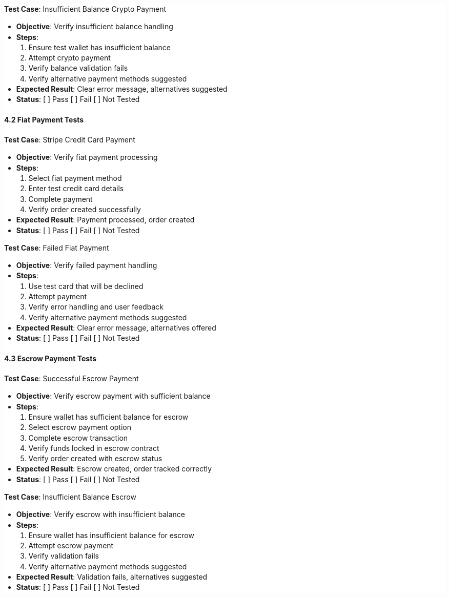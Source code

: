 **Test Case**: Insufficient Balance Crypto Payment
- **Objective**: Verify insufficient balance handling
- **Steps**:
  1. Ensure test wallet has insufficient balance
  2. Attempt crypto payment
  3. Verify balance validation fails
  4. Verify alternative payment methods suggested
- **Expected Result**: Clear error message, alternatives suggested
- **Status**: [ ] Pass [ ] Fail [ ] Not Tested

#### 4.2 Fiat Payment Tests

**Test Case**: Stripe Credit Card Payment
- **Objective**: Verify fiat payment processing
- **Steps**:
  1. Select fiat payment method
  2. Enter test credit card details
  3. Complete payment
  4. Verify order created successfully
- **Expected Result**: Payment processed, order created
- **Status**: [ ] Pass [ ] Fail [ ] Not Tested

**Test Case**: Failed Fiat Payment
- **Objective**: Verify failed payment handling
- **Steps**:
  1. Use test card that will be declined
  2. Attempt payment
  3. Verify error handling and user feedback
  4. Verify alternative payment methods suggested
- **Expected Result**: Clear error message, alternatives offered
- **Status**: [ ] Pass [ ] Fail [ ] Not Tested

#### 4.3 Escrow Payment Tests

**Test Case**: Successful Escrow Payment
- **Objective**: Verify escrow payment with sufficient balance
- **Steps**:
  1. Ensure wallet has sufficient balance for escrow
  2. Select escrow payment option
  3. Complete escrow transaction
  4. Verify funds locked in escrow contract
  5. Verify order created with escrow status
- **Expected Result**: Escrow created, order tracked correctly
- **Status**: [ ] Pass [ ] Fail [ ] Not Tested

**Test Case**: Insufficient Balance Escrow
- **Objective**: Verify escrow with insufficient balance
- **Steps**:
  1. Ensure wallet has insufficient balance for escrow
  2. Attempt escrow payment
  3. Verify validation fails
  4. Verify alternative payment methods suggested
- **Expected Result**: Validation fails, alternatives suggested
- **Status**: [ ] Pass [ ] Fail [ ] Not Tested
